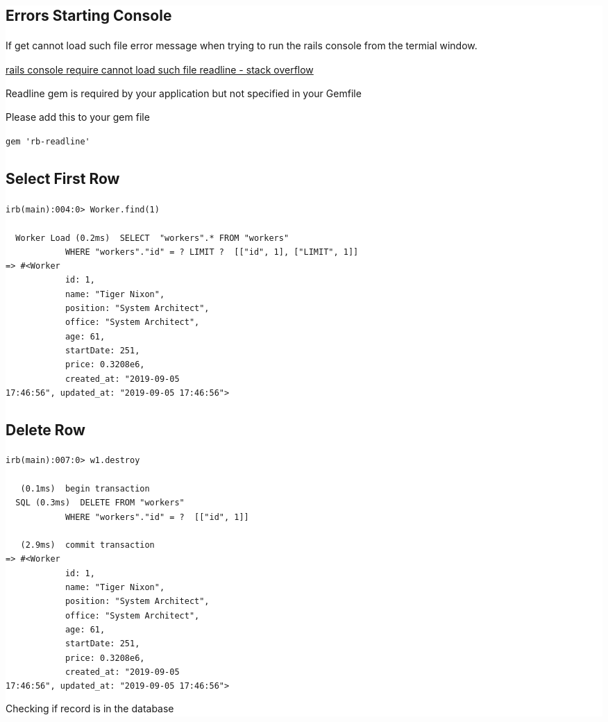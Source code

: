 ## Errors Starting Console

If get cannot load such file error message when trying to run the rails console from the termial window.  

[rails console require cannot load such file readline - stack overflow](https://stackoverflow.com/questions/34875379/rails-console-require-cannot-load-such-file-readline/34876928)     

Readline gem is required by your application but not specified in your Gemfile

Please add this to your gem file

```
gem 'rb-readline' 
```

## Select First Row
```
irb(main):004:0> Worker.find(1)

  Worker Load (0.2ms)  SELECT  "workers".* FROM "workers" 
            WHERE "workers"."id" = ? LIMIT ?  [["id", 1], ["LIMIT", 1]]
=> #<Worker 
            id: 1, 
            name: "Tiger Nixon", 
            position: "System Architect", 
            office: "System Architect", 
            age: 61, 
            startDate: 251, 
            price: 0.3208e6, 
            created_at: "2019-09-05
17:46:56", updated_at: "2019-09-05 17:46:56">
```

## Delete Row

```
irb(main):007:0> w1.destroy

   (0.1ms)  begin transaction
  SQL (0.3ms)  DELETE FROM "workers" 
            WHERE "workers"."id" = ?  [["id", 1]]
            
   (2.9ms)  commit transaction
=> #<Worker 
            id: 1, 
            name: "Tiger Nixon", 
            position: "System Architect", 
            office: "System Architect", 
            age: 61, 
            startDate: 251, 
            price: 0.3208e6, 
            created_at: "2019-09-05
17:46:56", updated_at: "2019-09-05 17:46:56">
```
Checking if record is in the database
